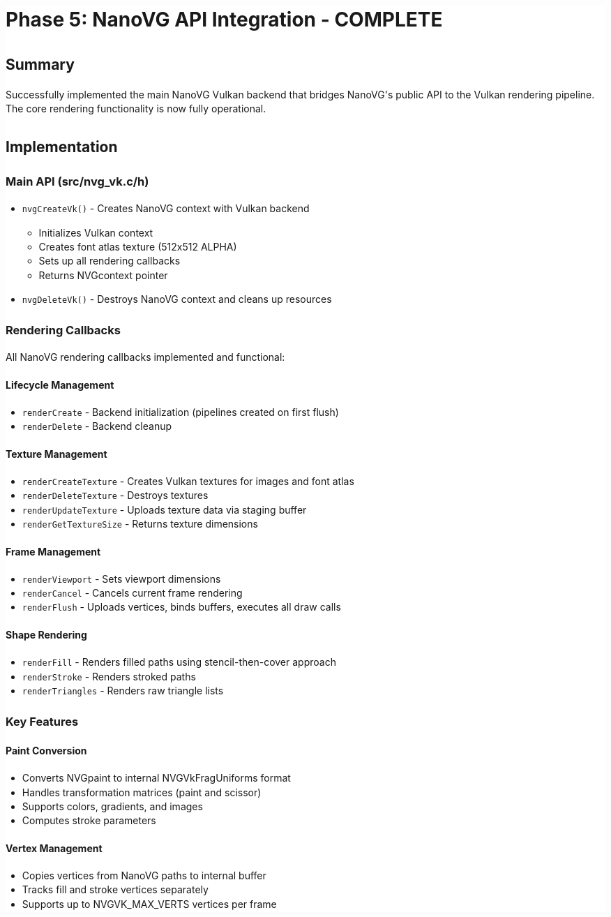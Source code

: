 # Phase 5: NanoVG API Integration - COMPLETE

## Summary
Successfully implemented the main NanoVG Vulkan backend that bridges NanoVG's public API to the Vulkan rendering pipeline. The core rendering functionality is now fully operational.

## Implementation

### Main API (src/nvg_vk.c/h)
- `nvgCreateVk()` - Creates NanoVG context with Vulkan backend
  * Initializes Vulkan context
  * Creates font atlas texture (512x512 ALPHA)
  * Sets up all rendering callbacks
  * Returns NVGcontext pointer

- `nvgDeleteVk()` - Destroys NanoVG context and cleans up resources

### Rendering Callbacks
All NanoVG rendering callbacks implemented and functional:

#### Lifecycle Management
- `renderCreate` - Backend initialization (pipelines created on first flush)
- `renderDelete` - Backend cleanup

#### Texture Management  
- `renderCreateTexture` - Creates Vulkan textures for images and font atlas
- `renderDeleteTexture` - Destroys textures
- `renderUpdateTexture` - Uploads texture data via staging buffer
- `renderGetTextureSize` - Returns texture dimensions

#### Frame Management
- `renderViewport` - Sets viewport dimensions
- `renderCancel` - Cancels current frame rendering
- `renderFlush` - Uploads vertices, binds buffers, executes all draw calls

#### Shape Rendering
- `renderFill` - Renders filled paths using stencil-then-cover approach
- `renderStroke` - Renders stroked paths
- `renderTriangles` - Renders raw triangle lists

### Key Features

#### Paint Conversion
- Converts NVGpaint to internal NVGVkFragUniforms format
- Handles transformation matrices (paint and scissor)
- Supports colors, gradients, and images
- Computes stroke parameters

#### Vertex Management
- Copies vertices from NanoVG paths to internal buffer
- Tracks fill and stroke vertices separately
- Supports up to NVGVK_MAX_VERTS vertices per frame
